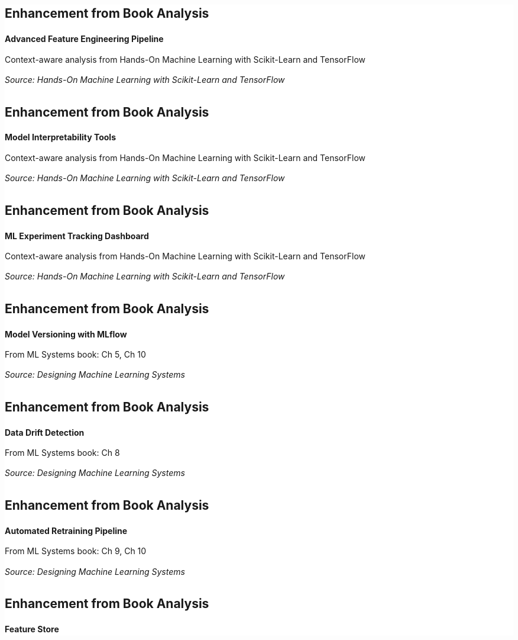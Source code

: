 
## Enhancement from Book Analysis

**Advanced Feature Engineering Pipeline**

Context-aware analysis from Hands-On Machine Learning with Scikit-Learn and TensorFlow

*Source: Hands-On Machine Learning with Scikit-Learn and TensorFlow*


## Enhancement from Book Analysis

**Model Interpretability Tools**

Context-aware analysis from Hands-On Machine Learning with Scikit-Learn and TensorFlow

*Source: Hands-On Machine Learning with Scikit-Learn and TensorFlow*


## Enhancement from Book Analysis

**ML Experiment Tracking Dashboard**

Context-aware analysis from Hands-On Machine Learning with Scikit-Learn and TensorFlow

*Source: Hands-On Machine Learning with Scikit-Learn and TensorFlow*


## Enhancement from Book Analysis

**Model Versioning with MLflow**

From ML Systems book: Ch 5, Ch 10

*Source: Designing Machine Learning Systems*


## Enhancement from Book Analysis

**Data Drift Detection**

From ML Systems book: Ch 8

*Source: Designing Machine Learning Systems*


## Enhancement from Book Analysis

**Automated Retraining Pipeline**

From ML Systems book: Ch 9, Ch 10

*Source: Designing Machine Learning Systems*


## Enhancement from Book Analysis

**Feature Store**
